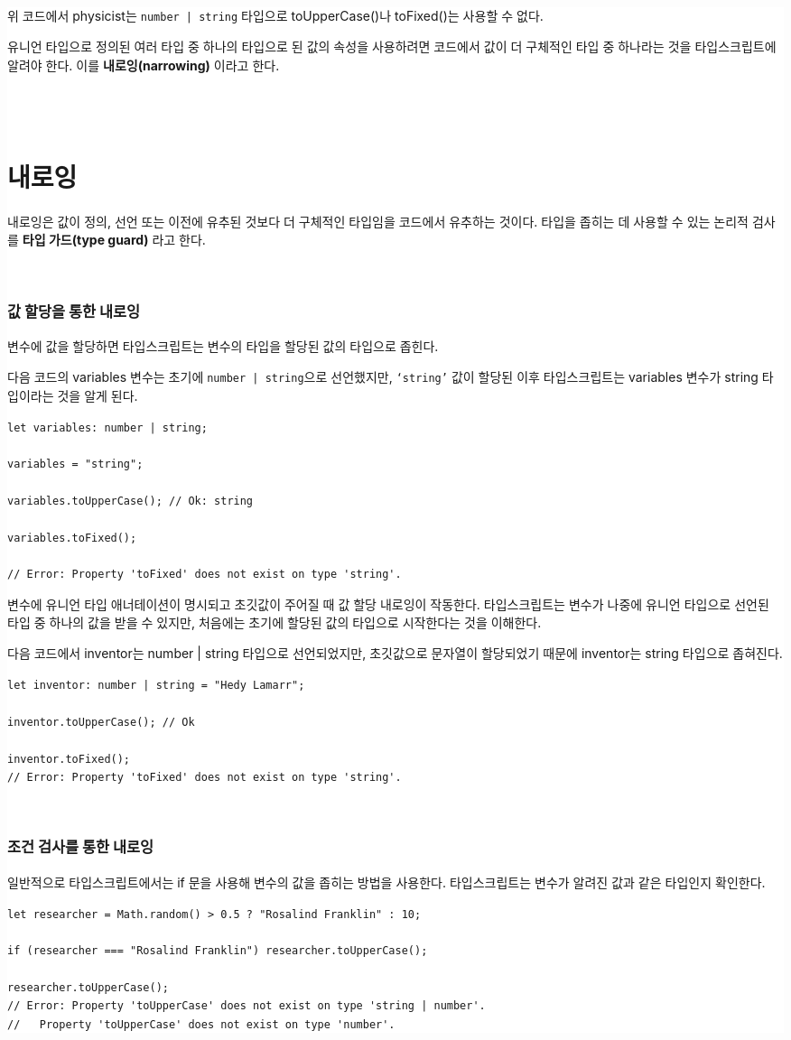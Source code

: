 위 코드에서 physicist는 `number | string` 타입으로 toUpperCase()나 toFixed()는 사용할 수 없다.

유니언 타입으로 정의된 여러 타입 중 하나의 타입으로 된 값의 속성을 사용하려면 코드에서 값이 더 구체적인 타입 중 하나라는 것을 타입스크립트에 알려야 한다. 이를 **내로잉(narrowing)** 이라고 한다.

<br/><br/>

# 내로잉

내로잉은 값이 정의, 선언 또는 이전에 유추된 것보다 더 구체적인 타입임을 코드에서 유추하는 것이다. 타입을 좁히는 데 사용할 수 있는 논리적 검사를 **타입 가드(type guard)** 라고 한다.

<br/>

### 값 할당을 통한 내로잉

변수에 값을 할당하면 타입스크립트는 변수의 타입을 할당된 값의 타입으로 좁힌다.

다음 코드의 variables 변수는 초기에 `number | string`으로 선언했지만, `‘string’` 값이 할당된 이후 타입스크립트는 variables 변수가 string 타입이라는 것을 알게 된다.

```tsx
let variables: number | string;

variables = "string";

variables.toUpperCase(); // Ok: string

variables.toFixed();

// Error: Property 'toFixed' does not exist on type 'string'.
```

변수에 유니언 타입 애너테이션이 명시되고 초깃값이 주어질 때 값 할당 내로잉이 작동한다. 타입스크립트는 변수가 나중에 유니언 타입으로 선언된 타입 중 하나의 값을 받을 수 있지만, 처음에는 초기에 할당된 값의 타입으로 시작한다는 것을 이해한다.

다음 코드에서 inventor는 number | string 타입으로 선언되었지만, 초깃값으로 문자열이 할당되었기 때문에 inventor는 string 타입으로 좁혀진다.

```tsx
let inventor: number | string = "Hedy Lamarr";

inventor.toUpperCase(); // Ok

inventor.toFixed();
// Error: Property 'toFixed' does not exist on type 'string'.
```

<br/>

### 조건 검사를 통한 내로잉

일반적으로 타입스크립트에서는 if 문을 사용해 변수의 값을 좁히는 방법을 사용한다. 타입스크립트는 변수가 알려진 값과 같은 타입인지 확인한다.

```tsx
let researcher = Math.random() > 0.5 ? "Rosalind Franklin" : 10;

if (researcher === "Rosalind Franklin") researcher.toUpperCase();

researcher.toUpperCase();
// Error: Property 'toUpperCase' does not exist on type 'string | number'.
//   Property 'toUpperCase' does not exist on type 'number'.
```
